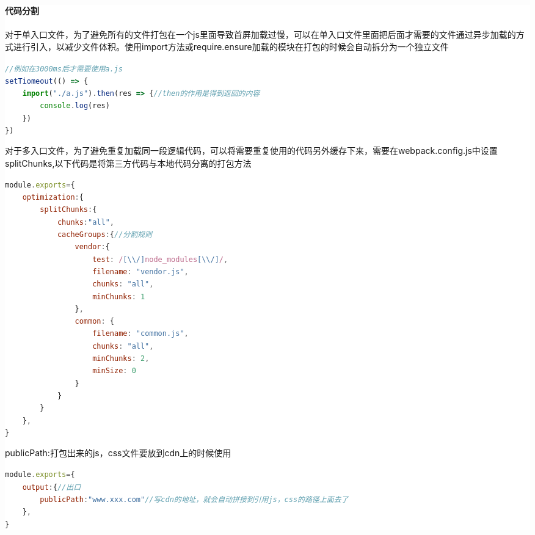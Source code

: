 #### 代码分割

对于单入口文件，为了避免所有的文件打包在一个js里面导致首屏加载过慢，可以在单入口文件里面把后面才需要的文件通过异步加载的方式进行引入，以减少文件体积。使用import方法或require.ensure加载的模块在打包的时候会自动拆分为一个独立文件

```js
//例如在3000ms后才需要使用a.js
setTiomeout(() => {
    import("./a.js").then(res => {//then的作用是得到返回的内容
        console.log(res)
    })
})
```

对于多入口文件，为了避免重复加载同一段逻辑代码，可以将需要重复使用的代码另外缓存下来，需要在webpack.config.js中设置 splitChunks,以下代码是将第三方代码与本地代码分离的打包方法

```js
module.exports={
    optimization:{
        splitChunks:{
            chunks:"all",
            cacheGroups:{//分割规则
                vendor:{
                    test: /[\\/]node_modules[\\/]/,
                    filename: "vendor.js",
                    chunks: "all",
                    minChunks: 1
                },
                common: {
                    filename: "common.js",
                    chunks: "all",
                    minChunks: 2,
                    minSize: 0
                }
            }
        }
    },
}
```

publicPath:打包出来的js，css文件要放到cdn上的时候使用

```js
module.exports={
    output:{//出口
        publicPath:"www.xxx.com"//写cdn的地址，就会自动拼接到引用js，css的路径上面去了
    },
}
```





